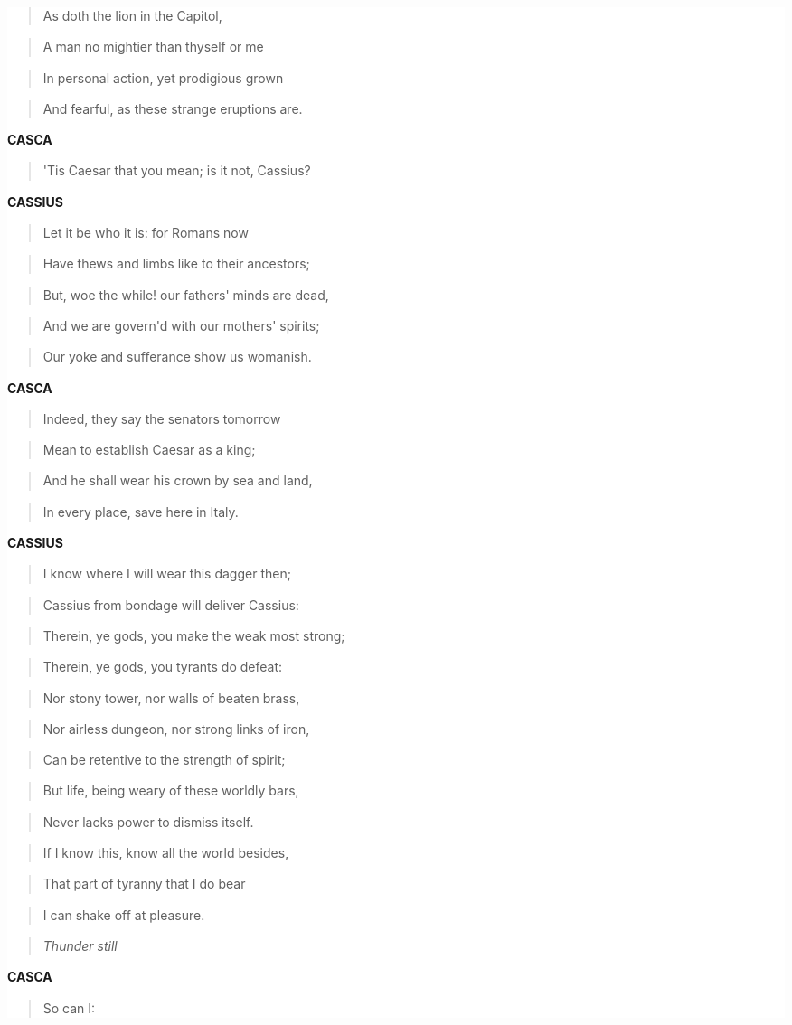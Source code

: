 > As doth the lion in the Capitol,  

> A man no mightier than thyself or me  

> In personal action, yet prodigious grown  

> And fearful, as these strange eruptions are.  

**CASCA**

> 'Tis Caesar that you mean; is it not, Cassius?  

**CASSIUS**

> Let it be who it is: for Romans now  

> Have thews and limbs like to their ancestors;  

> But, woe the while! our fathers' minds are dead,  

> And we are govern'd with our mothers' spirits;  

> Our yoke and sufferance show us womanish.  

**CASCA**

> Indeed, they say the senators tomorrow  

> Mean to establish Caesar as a king;  

> And he shall wear his crown by sea and land,  

> In every place, save here in Italy.  

**CASSIUS**

> I know where I will wear this dagger then;  

> Cassius from bondage will deliver Cassius:  

> Therein, ye gods, you make the weak most strong;  

> Therein, ye gods, you tyrants do defeat:  

> Nor stony tower, nor walls of beaten brass,  

> Nor airless dungeon, nor strong links of iron,  

> Can be retentive to the strength of spirit;  

> But life, being weary of these worldly bars,  

> Never lacks power to dismiss itself.  

> If I know this, know all the world besides,  

> That part of tyranny that I do bear  

> I can shake off at pleasure.  

> *Thunder still*

**CASCA**

> So can I:  
